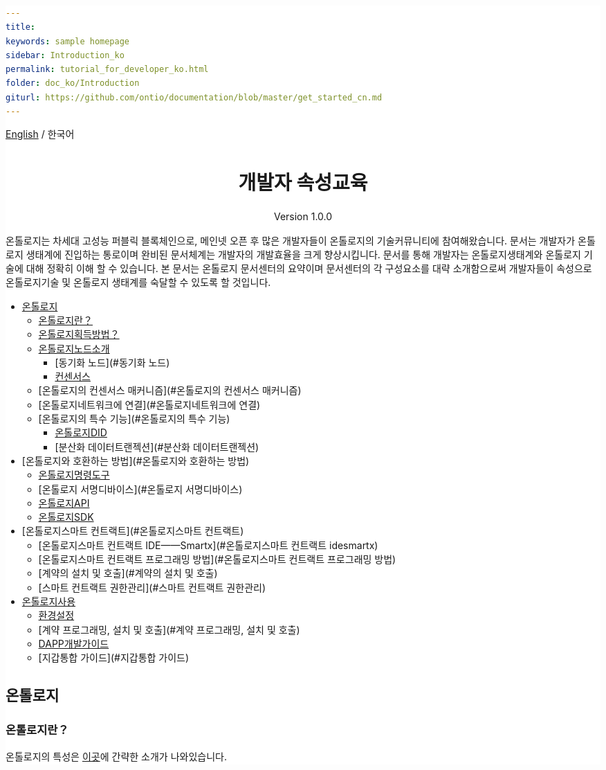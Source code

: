 ```yaml
---
title:
keywords: sample homepage
sidebar: Introduction_ko
permalink: tutorial_for_developer_ko.html
folder: doc_ko/Introduction
giturl: https://github.com/ontio/documentation/blob/master/get_started_cn.md
---
```


[English](./tutorial_for_developer_en.html) / 한국어

<h1 align="center">개발자 속성교육</h1> 

<p align="center" class="version">Version 1.0.0 </p> 

온톨로지는 차세대 고성능 퍼블릭 블록체인으로, 메인넷 오픈 후 많은 개발자들이 온톨로지의 기술커뮤니티에 참여해왔습니다. 문서는 개발자가 온톨로지 생태계에 진입하는 통로이며 완비된 문서체계는 개발자의 개발효율을 크게 향상시킵니다. 문서를 통해 개발자는 온톨로지생태계와 온톨로지 기술에 대해 정확히 이해 할 수 있습니다. 본 문서는 온톨로지 문서센터의 요약이며 문서센터의 각 구성요소를 대략 소개함으로써 개발자들이 속성으로 온톨로지기술 및 온톨로지 생태계를 숙달할 수 있도록 할 것입니다.   

* [온톨로지](#온톨로지)
     * [온톨로지란？](#온톨로지란)
     * [온톨로지획득방법？](#온톨로지획득방법)
     * [온톨로지노드소개](#온톨로지노드소개)
        * [동기화 노드](#동기화 노드)
        * [컨센서스](#컨센서스)
     * [온톨로지의 컨센서스 매커니즘](#온톨로지의 컨센서스 매커니즘)
     * [온톨로지네트워크에 연결](#온톨로지네트워크에 연결)
     * [온톨로지의 특수 기능](#온톨로지의 특수 기능)
        * [온톨로지DID](#온톨로지did)
        * [분산화 데이터트랜젝션](#분산화 데이터트랜젝션)
* [온톨로지와 호환하는 방법](#온톨로지와 호환하는 방법)
     * [온톨로지명령도구](#온톨로지명령도구)
     * [온톨로지 서명디바이스](#온톨로지 서명디바이스)
     * [온톨로지API](#온톨로지api)
     * [온톨로지SDK](#온톨로지sdk)
* [온톨로지스마트 컨트랙트](#온톨로지스마트 컨트랙트)
     * [온톨로지스마트 컨트랙트 IDE——Smartx](#온톨로지스마트 컨트랙트 idesmartx)
     * [온톨로지스마트 컨트랙트 프로그래밍 방법](#온톨로지스마트 컨트랙트 프로그래밍 방법)
     * [계약의 설치 및 호출](#계약의 설치 및 호출)
     * [스마트 컨트랙트 권한관리](#스마트 컨트랙트 권한관리)
* [온톨로지사용](#온톨로지사용)
     * [환경설정](#환경설정)
     * [계약 프로그래밍, 설치 및 호출](#계약 프로그래밍, 설치 및 호출)
     * [DAPP개발가이드](#DAPP개발가이드)
     * [지갑통합 가이드](#지갑통합 가이드)

## 온톨로지

### 온톨로지란？

온톨로지의 특성은 [이곳](https://ontio.github.io/documentation/install_ko.html#특성)에 간략한 소개가 나와있습니다. 
